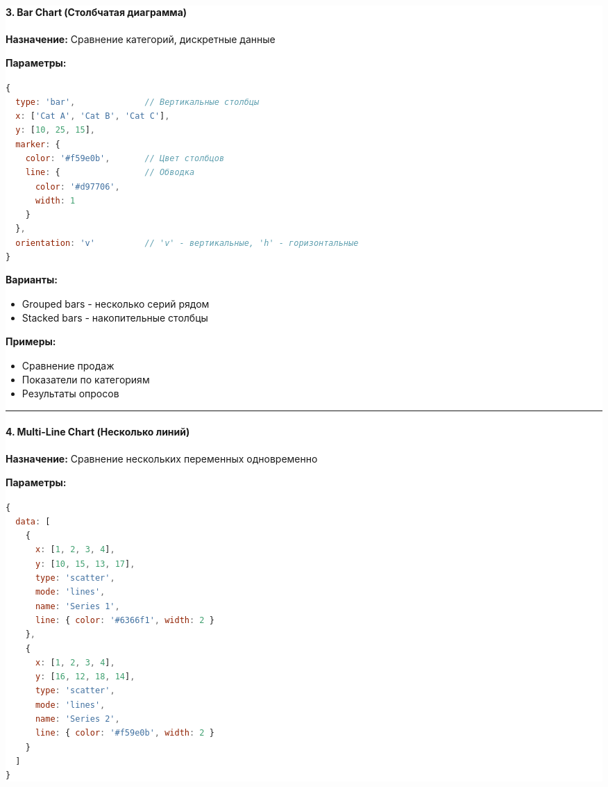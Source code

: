 
#### 3. Bar Chart (Столбчатая диаграмма)

**Назначение:** Сравнение категорий, дискретные данные

**Параметры:**
```javascript
{
  type: 'bar',              // Вертикальные столбцы
  x: ['Cat A', 'Cat B', 'Cat C'],
  y: [10, 25, 15],
  marker: {
    color: '#f59e0b',       // Цвет столбцов
    line: {                 // Обводка
      color: '#d97706',
      width: 1
    }
  },
  orientation: 'v'          // 'v' - вертикальные, 'h' - горизонтальные
}
```

**Варианты:**
- Grouped bars - несколько серий рядом
- Stacked bars - накопительные столбцы

**Примеры:**
- Сравнение продаж
- Показатели по категориям
- Результаты опросов

---

#### 4. Multi-Line Chart (Несколько линий)

**Назначение:** Сравнение нескольких переменных одновременно

**Параметры:**
```javascript
{
  data: [
    {
      x: [1, 2, 3, 4],
      y: [10, 15, 13, 17],
      type: 'scatter',
      mode: 'lines',
      name: 'Series 1',
      line: { color: '#6366f1', width: 2 }
    },
    {
      x: [1, 2, 3, 4],
      y: [16, 12, 18, 14],
      type: 'scatter',
      mode: 'lines',
      name: 'Series 2',
      line: { color: '#f59e0b', width: 2 }
    }
  ]
}
```
